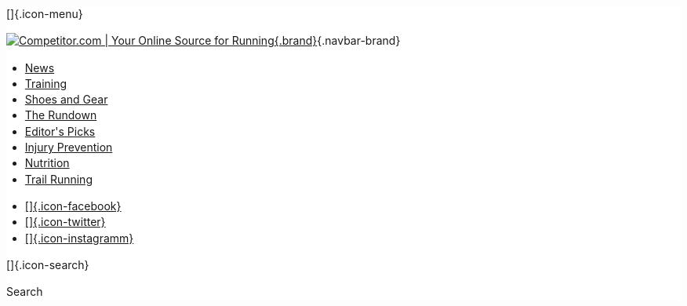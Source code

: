 <div id="sb-site">

<div class="navbar" role="navigation">

<div class="navbar-header">

<div class="sb-toggle-left navbar-toggle">

[]{.icon-menu}

</div>

[![Competitor.com | Your Online Source for
Running](http://running-gy3ykgdmyg8v.stackpathdns.com/wp-content/themes/competitor-2014/images/running/competitor-running-logo.svg){.brand}](http://running.competitor.com){.navbar-brand}
-   [News](http://running.competitor.com/category/news)
-   [Training](http://running.competitor.com/category/training)
-   [Shoes and
    Gear](http://running.competitor.com/category/shoes-and-gear)
-   [The Rundown](http://running.competitor.com/category/the-rundown)
-   [Editor's
    Picks](http://running.competitor.com/category/editors-picks)
-   [Injury
    Prevention](http://running.competitor.com/category/injury-prevention)
-   [Nutrition](http://running.competitor.com/category/nutrition)
-   [Trail
    Running](http://running.competitor.com/category/trail-running)

<div class="right_nav_btns">

-   [[]{.icon-facebook}](https://facebook.com/Competitor-Running "Like us on Facebook")
-   [[]{.icon-twitter}](https://twitter.com/runcompetitor "Follow us on Twitter")
-   [[]{.icon-instagramm}](http://instagram.com/runcompetitor "Follow us on Instagram")

<div id="searchtoggle"
class="sb-toggle-search navbar-search navbar-toggle">

[]{.icon-search}

</div>

</div>

<div id="searchbar">

Search

</div>

</div>

</div>

<div id="container" class="container">

<div id="externalBanner">

</div>

<div class="hypnotoad_unit hypnotoad_970x90">
